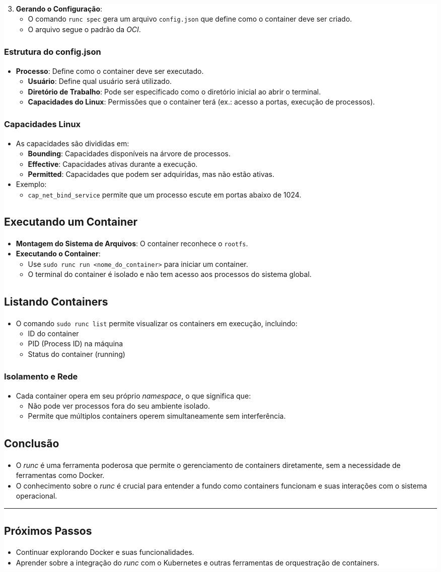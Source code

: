 3. **Gerando o Configuração**:
   - O comando `runc spec` gera um arquivo `config.json` que define como o container deve ser criado.
   - O arquivo segue o padrão da *OCI*.

### Estrutura do config.json
- **Processo**: Define como o container deve ser executado.
  - **Usuário**: Define qual usuário será utilizado.
  - **Diretório de Trabalho**: Pode ser especificado como o diretório inicial ao abrir o terminal.
  - **Capacidades do Linux**: Permissões que o container terá (ex.: acesso a portas, execução de processos).

### Capacidades Linux
- As capacidades são divididas em:
  - **Bounding**: Capacidades disponíveis na árvore de processos.
  - **Effective**: Capacidades ativas durante a execução.
  - **Permitted**: Capacidades que podem ser adquiridas, mas não estão ativas.
- Exemplo: 
  - `cap_net_bind_service` permite que um processo escute em portas abaixo de 1024.

## Executando um Container
- **Montagem do Sistema de Arquivos**: O container reconhece o `rootfs`.
- **Executando o Container**:
  - Use `sudo runc run <nome_do_container>` para iniciar um container.
  - O terminal do container é isolado e não tem acesso aos processos do sistema global.

## Listando Containers
- O comando `sudo runc list` permite visualizar os containers em execução, incluindo:
  - ID do container
  - PID (Process ID) na máquina
  - Status do container (running)

### Isolamento e Rede
- Cada container opera em seu próprio *namespace*, o que significa que:
  - Não pode ver processos fora do seu ambiente isolado.
  - Permite que múltiplos containers operem simultaneamente sem interferência.

## Conclusão
- O *runc* é uma ferramenta poderosa que permite o gerenciamento de containers diretamente, sem a necessidade de ferramentas como Docker.
- O conhecimento sobre o *runc* é crucial para entender a fundo como containers funcionam e suas interações com o sistema operacional.

---

## Próximos Passos
- Continuar explorando Docker e suas funcionalidades.
- Aprender sobre a integração do *runc* com o Kubernetes e outras ferramentas de orquestração de containers.
